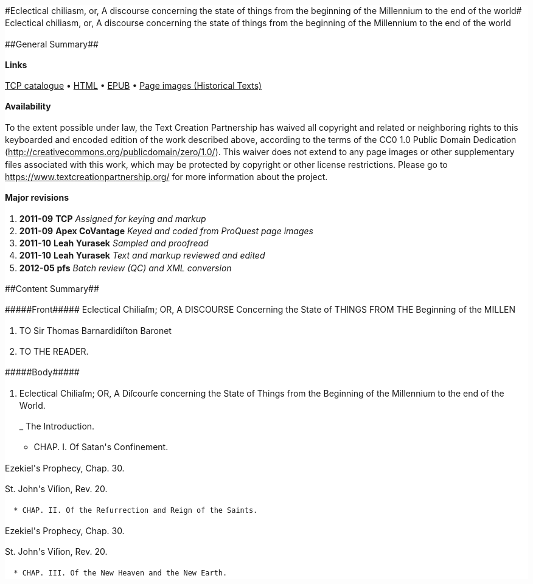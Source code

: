 #Eclectical chiliasm, or, A discourse concerning the state of things from the beginning of the Millennium to the end of the world#
Eclectical chiliasm, or, A discourse concerning the state of things from the beginning of the Millennium to the end of the world

##General Summary##

**Links**

[TCP catalogue](http://www.ota.ox.ac.uk/tcp/)  • 
[HTML](http://tei.it.ox.ac.uk/tcp/Texts-HTML/free/A37/A37813.html)  • 
[EPUB](http://tei.it.ox.ac.uk/tcp/Texts-EPUB/free/A37/A37813.epub) • 
[Page images (Historical Texts)](https://historicaltexts.jisc.ac.uk/eebo-09362333e)

**Availability**

To the extent possible under law, the Text Creation Partnership has waived all copyright and related or neighboring rights to this keyboarded and encoded edition of the work described above, according to the terms of the CC0 1.0 Public Domain Dedication (http://creativecommons.org/publicdomain/zero/1.0/). This waiver does not extend to any page images or other supplementary files associated with this work, which may be protected by copyright or other license restrictions. Please go to https://www.textcreationpartnership.org/ for more information about the project.

**Major revisions**

1. __2011-09__ __TCP__ *Assigned for keying and markup*
1. __2011-09__ __Apex CoVantage__ *Keyed and coded from ProQuest page images*
1. __2011-10__ __Leah Yurasek__ *Sampled and proofread*
1. __2011-10__ __Leah Yurasek__ *Text and markup reviewed and edited*
1. __2012-05__ __pfs__ *Batch review (QC) and XML conversion*

##Content Summary##

#####Front#####
Eclectical Chiliaſm; OR, A DISCOURSE Concerning the State of THINGS FROM THE Beginning of the MILLEN
1. TO Sir Thomas Barnardidiſton Baronet

1. TO THE READER.

#####Body#####

1. Eclectical Chiliaſm; OR, A Diſcourſe concerning the State of Things from the Beginning of the Millennium to the end of the World.

    _ The Introduction.

      * CHAP. I. Of Satan's Confinement.

Ezekiel's Prophecy, Chap. 30.

St. John's Viſion, Rev. 20.

      * CHAP. II. Of the Reſurrection and Reign of the Saints.

Ezekiel's Prophecy, Chap. 30.

St. John's Viſion, Rev. 20.

      * CHAP. III. Of the New Heaven and the New Earth.
